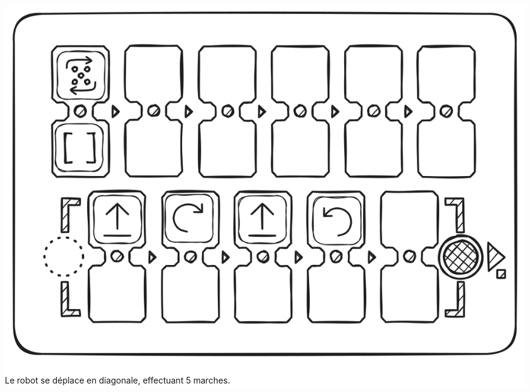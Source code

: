 ![step-task](images/guide5e.excalidraw.svg)

Le robot se déplace en diagonale, effectuant 5 marches.
